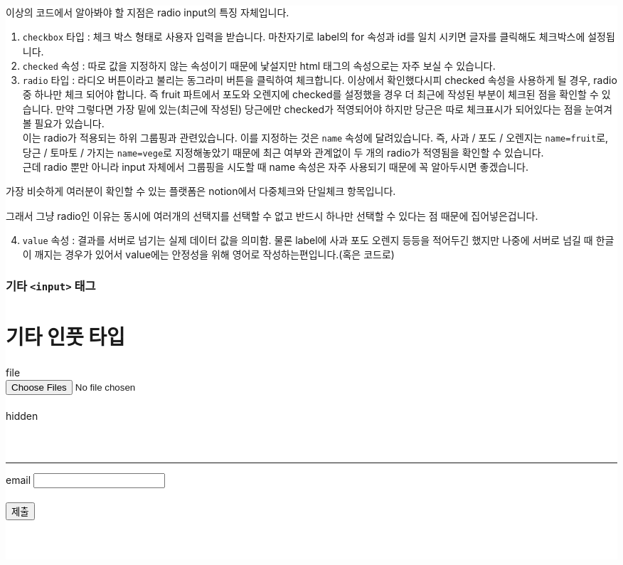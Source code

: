 이상의 코드에서 알아봐야 할 지점은 radio input의 특징 자체입니다.

1. `checkbox` 타입 : 체크 박스 형태로 사용자 입력을 받습니다.
  마찬자기로 label의 for 속성과 id를 일치 시키면 글자를 클릭해도 체크박스에 설정됩니다.
2. `checked` 속성 : 따로 값을 지정하지 않는 속성이기 때문에 낯설지만 html 태그의 속성으로는 자주 보실 수 있습니다.
3. `radio` 타입 : 라디오 버튼이라고 불리는 동그라미 버튼을 클릭하여 체크합니다.
  이상에서 확인했다시피 checked 속성을 사용하게 될 경우, radio 중 하나만 체크 되어야 합니다. 즉 fruit 파트에서 포도와 오렌지에 checked를 설정했을 경우 더 최근에 작성된 부분이 체크된 점을 확인할 수 있습니다. 만약 그렇다면 가장 밑에 있는(최근에 작성된) 당근에만 checked가 적영되어야 하지만 당근은 따로 체크표시가 되어있다는 점을 눈여겨 볼 필요가 있습니다.<br>
  이는 radio가 적용되는 하위 그룹핑과 관련있습니다. 이를 지정하는 것은 `name` 속성에 달려있습니다. 즉, 사과 / 포도 / 오렌지는 `name=fruit`로, 당근 / 토마토 / 가지는 `name=vege`로 지정해놓았기 때문에 최근 여부와 관계없이 두 개의 radio가 적영됨을 확인할 수 있습니다. <br>
    근데 radio 뿐만 아니라 input 자체에서 그룹핑을 시도할 때 name 속성은 자주 사용되기 때문에 꼭 알아두시면 좋겠습니다.

가장 비슷하게 여러분이 확인할 수 있는 플랫폼은 notion에서
다중체크와 단일체크 항목입니다.

그래서 그냥 radio인 이유는 동시에 여러개의 선택지를 선택할 수 없고 반드시 하나만 선택할 수 있다는 점 때문에 집어넣은겁니다.

4. `value` 속성 : 결과를 서버로 넘기는 실제 데이터 값을 의미함. 물론 label에 사과 포도 오렌지 등등을 적어두긴 했지만 나중에 서버로 넘길 때 한글이 깨지는 경우가 있어서 value에는 안정성을 위해 영어로 작성하는편입니다.(혹은 코드로)

### 기타 `<input>` 태그
<body>
  <h1>기타 인풋 타입</h1>
  <form>
    <label>file</label><br>
    <input
      id="fileIp"
      type="file"
      accept="image/png, image/jpeg"
      multiple
    >
    <!-- 여러개의 파일 한번에 업로드 가능 -->
    <br><br>
    <label>hidden</label><br>
    <input
      id="hdIp"
      type="hidden"
    >
  </form>
  <br><br><hr>
  <form>
    <label>email</label>
    <input
      id="emIp"
      type="email"
    >
    <br><br>
    <button type="submit">제출</button>
  </form>
</body>

<br><br>
